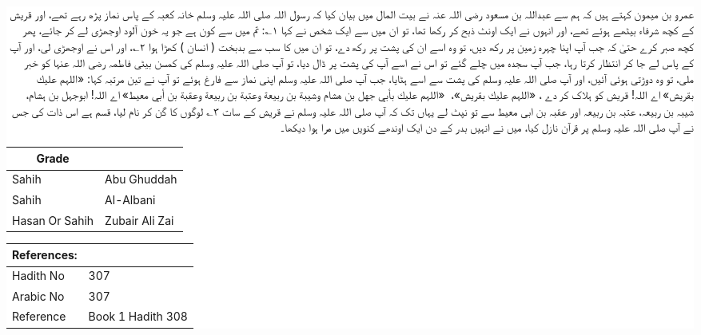 
<div dir="rtl" lang="ur" style={{fontSize:'larger',backgroundColor:'#f8f9fa',padding:20}}>
عمرو بن میمون کہتے ہیں کہ ہم سے عبداللہ بن مسعود رضی اللہ عنہ نے بیت المال میں بیان کیا کہ رسول اللہ صلی اللہ علیہ وسلم خانہ کعبہ کے پاس نماز پڑھ رہے تھے، اور قریش کے کچھ شرفاء بیٹھے ہوئے تھے، اور انہوں نے ایک اونٹ ذبح کر رکھا تھا، تو ان میں سے ایک شخص نے کہا ۱؎: تم میں سے کون ہے جو یہ خون آلود اوجھڑی لے کر جائے، پھر کچھ صبر کرے حتیٰ کہ جب آپ اپنا چہرہ زمین پر رکھ دیں، تو وہ اسے ان کی پشت پر رکھ دے، تو ان میں کا سب سے بدبخت ( انسان ) کھڑا ہوا ۲؎، اور اس نے اوجھڑی لی، اور آپ کے پاس لے جا کر انتظار کرتا رہا، جب آپ سجدہ میں چلے گئے تو اس نے اسے آپ کی پشت پر ڈال دیا، تو آپ صلی اللہ علیہ وسلم کی کمسن بیٹی فاطمہ رضی اللہ عنہا کو خبر ملی، تو وہ دوڑتی ہوئی آئیں، اور آپ صلی اللہ علیہ وسلم کی پشت سے اسے ہٹایا، جب آپ صلی اللہ علیہ وسلم اپنی نماز سے فارغ ہوئے تو آپ نے تین مرتبہ کہا: «اللہم عليك بقريش» اے اللہ! قریش کو ہلاک کر دے ، «اللہم عليك بقريش»، ‏ «اللہم عليك بأبي جهل بن هشام وشيبة بن ربيعة وعتبة بن ربيعة وعقبة بن أبي معيط» اے اللہ! ابوجہل بن ہشام، شیبہ بن ربیعہ، عتبہ بن ربیعہ اور عقبہ بن ابی معیط سے تو نپٹ لے یہاں تک کہ آپ صلی اللہ علیہ وسلم نے قریش کے سات ۳؎ لوگوں کا گن کر نام لیا، قسم ہے اس ذات کی جس نے آپ صلی اللہ علیہ وسلم پر قرآن نازل کیا، میں نے انہیں بدر کے دن ایک اوندھے کنویں میں مرا ہوا دیکھا۔
</div>
<div style={{backgroundColor:'#f8f9fa',padding:20, marginBottom: 10}}><table> <thead> <tr> <th>Grade</th> <th></th> </tr> </thead> <tbody> <tr><td>Sahih</td><td>Abu Ghuddah</td></tr><tr><td>Sahih</td><td>Al-Albani</td></tr><tr><td>Hasan Or Sahih</td><td>Zubair Ali Zai</td></tr></tbody></table><table> <thead> <tr> <th>References:</th> <th></th> </tr> </thead> <tbody><tr><td>Hadith No</td><td>307</td></tr><tr><td>Arabic No</td><td>307</td></tr><tr><td>Reference</td><td>Book 1 Hadith 308</td></tr></tbody></table></div>